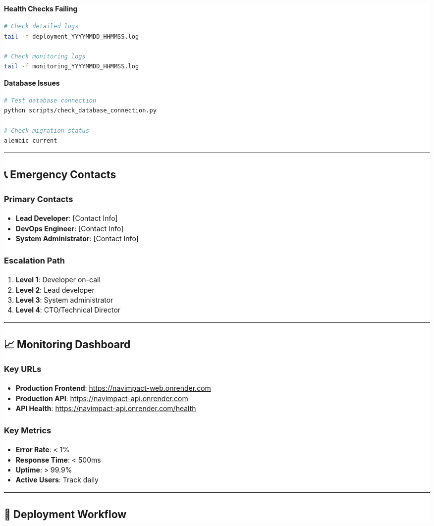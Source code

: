 **Health Checks Failing**
```bash
# Check detailed logs
tail -f deployment_YYYYMMDD_HHMMSS.log

# Check monitoring logs
tail -f monitoring_YYYYMMDD_HHMMSS.log
```

**Database Issues**
```bash
# Test database connection
python scripts/check_database_connection.py

# Check migration status
alembic current
```

---

## 📞 **Emergency Contacts**

### **Primary Contacts**
- **Lead Developer**: [Contact Info]
- **DevOps Engineer**: [Contact Info]
- **System Administrator**: [Contact Info]

### **Escalation Path**
1. **Level 1**: Developer on-call
2. **Level 2**: Lead developer
3. **Level 3**: System administrator
4. **Level 4**: CTO/Technical Director

---

## 📈 **Monitoring Dashboard**

### **Key URLs**
- **Production Frontend**: https://navimpact-web.onrender.com
- **Production API**: https://navimpact-api.onrender.com
- **API Health**: https://navimpact-api.onrender.com/health

### **Key Metrics**
- **Error Rate**: < 1%
- **Response Time**: < 500ms
- **Uptime**: > 99.9%
- **Active Users**: Track daily

---

## 🔄 **Deployment Workflow**

